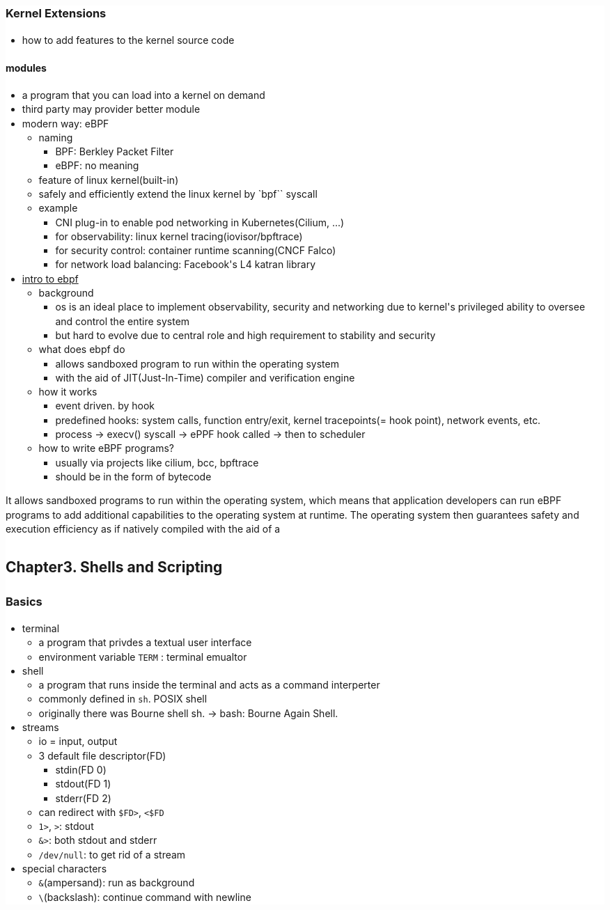 ### Kernel Extensions

- how to add features to the kernel source code

#### modules

- a program that you can load into a kernel on demand
- third party may provider better module
- modern way: eBPF
  - naming
    - BPF: Berkley Packet Filter
    - eBPF: no meaning
  - feature of linux kernel(built-in)
  - safely and efficiently extend the linux kernel by `bpf`` syscall
  - example
    - CNI plug-in to enable pod networking in Kubernetes(Cilium, ...)
    - for observability: linux kernel tracing(iovisor/bpftrace)
    - for security control: container runtime scanning(CNCF Falco)
    - for network load balancing: Facebook's L4 katran library
- [intro to ebpf](https://ebpf.io/what-is-ebpf/)
  - background
    - os is an ideal place to implement observability, security and networking due to kernel's privileged ability to oversee and control the entire system
    - but hard to evolve due to central role and high requirement to stability and security
  - what does ebpf do
    - allows sandboxed program to run within the operating system
    - with the aid of JIT(Just-In-Time) compiler and verification engine
  - how it works
    - event driven. by hook
    - predefined hooks: system calls, function entry/exit, kernel tracepoints(= hook point), network events, etc.
    - process -> execv() syscall -> ePPF hook called -> then to scheduler
  - how to write eBPF programs?
    - usually via projects like cilium, bcc, bpftrace
    - should be in the form of bytecode

It allows sandboxed programs to run within the operating system, which means that application developers can run eBPF programs to add additional capabilities to the operating system at runtime. The operating system then guarantees safety and execution efficiency as if natively compiled with the aid of a

## Chapter3. Shells and Scripting
### Basics
- terminal
  - a program that privdes a textual user interface
  - environment variable `TERM` : terminal emualtor
- shell
  - a program that runs inside the terminal and acts as a command interperter
  - commonly defined in `sh`. POSIX shell
  - originally there was Bourne shell sh. -> bash: Bourne Again Shell.
- streams
  - io = input, output
  - 3 default file descriptor(FD)
    - stdin(FD 0)
    - stdout(FD 1)
    - stderr(FD 2)
  - can redirect with `$FD>`, `<$FD`
  - `1>`, `>`: stdout
  - `&>`: both stdout and stderr 
  - `/dev/null`: to get rid of a stream
- special characters
  - `&`(ampersand): run as background
  - `\`(backslash): continue command with newline